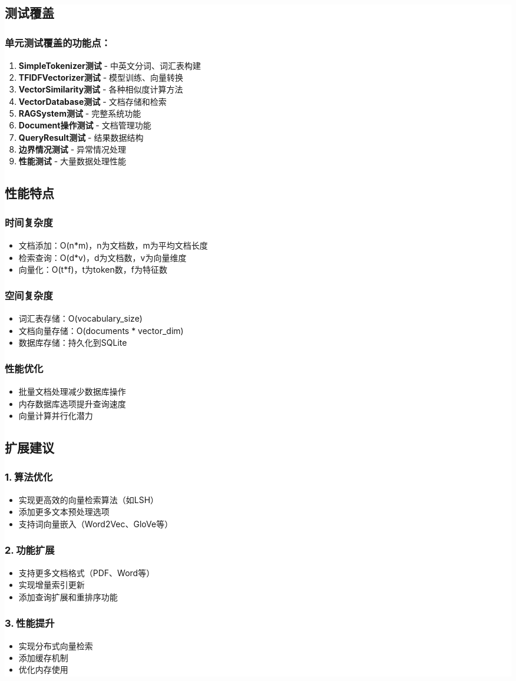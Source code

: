 ## 测试覆盖

### 单元测试覆盖的功能点：
1. **SimpleTokenizer测试** - 中英文分词、词汇表构建
2. **TFIDFVectorizer测试** - 模型训练、向量转换
3. **VectorSimilarity测试** - 各种相似度计算方法
4. **VectorDatabase测试** - 文档存储和检索
5. **RAGSystem测试** - 完整系统功能
6. **Document操作测试** - 文档管理功能
7. **QueryResult测试** - 结果数据结构
8. **边界情况测试** - 异常情况处理
9. **性能测试** - 大量数据处理性能

## 性能特点

### 时间复杂度
- 文档添加：O(n*m)，n为文档数，m为平均文档长度
- 检索查询：O(d*v)，d为文档数，v为向量维度
- 向量化：O(t*f)，t为token数，f为特征数

### 空间复杂度
- 词汇表存储：O(vocabulary_size)
- 文档向量存储：O(documents * vector_dim)
- 数据库存储：持久化到SQLite

### 性能优化
- 批量文档处理减少数据库操作
- 内存数据库选项提升查询速度
- 向量计算并行化潜力

## 扩展建议

### 1. 算法优化
- 实现更高效的向量检索算法（如LSH）
- 添加更多文本预处理选项
- 支持词向量嵌入（Word2Vec、GloVe等）

### 2. 功能扩展
- 支持更多文档格式（PDF、Word等）
- 实现增量索引更新
- 添加查询扩展和重排序功能

### 3. 性能提升
- 实现分布式向量检索
- 添加缓存机制
- 优化内存使用
